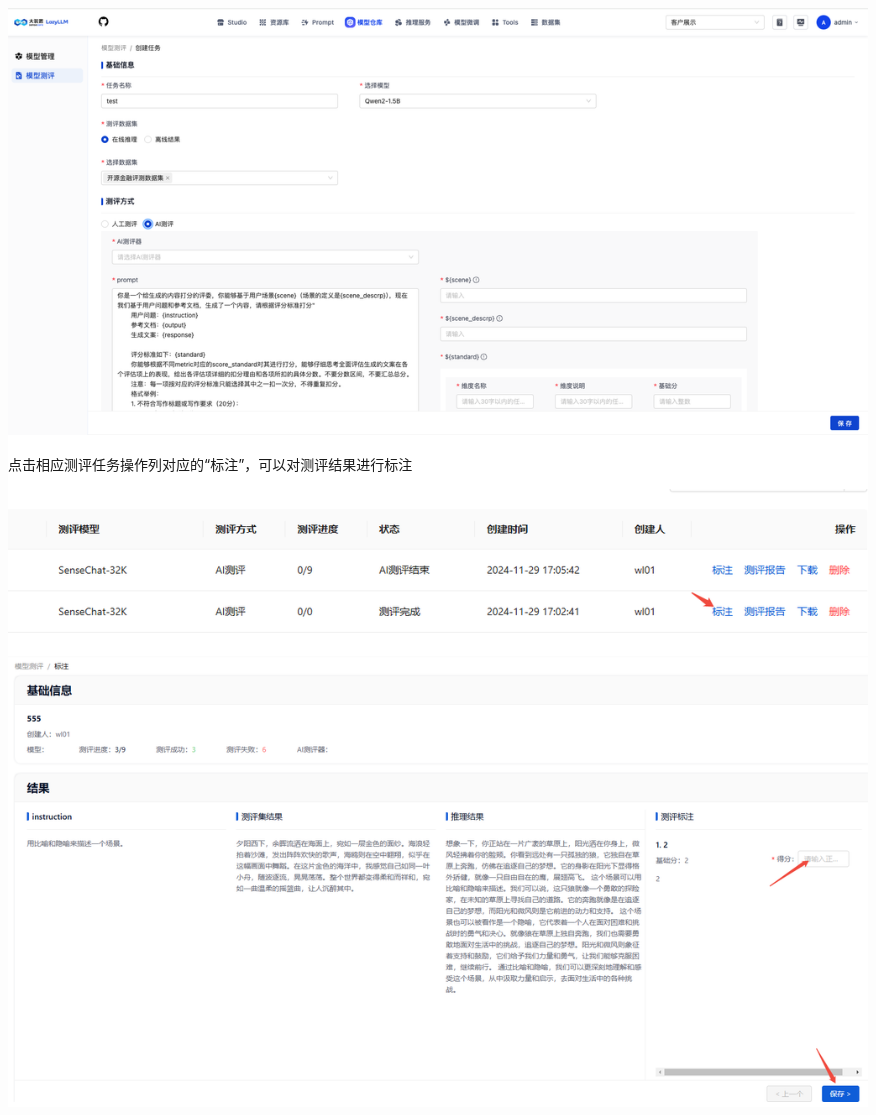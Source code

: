 ![](./media/media/foxsbjusbgloy-gkrnczo.png)

点击相应测评任务操作列对应的“标注”，可以对测评结果进行标注

![](./media/media/i_4fgntfilduv-c-muenl.png)

![](./media/media/nvha3xouzjw2qpetm6nos.png)
